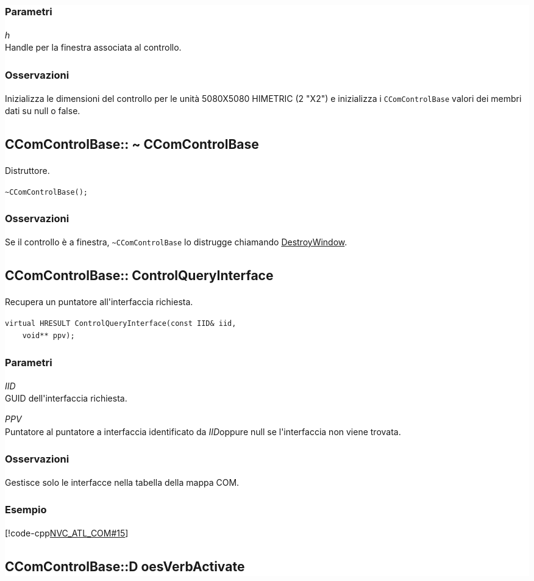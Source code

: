 ### <a name="parameters"></a>Parametri

*h*<br/>
Handle per la finestra associata al controllo.

### <a name="remarks"></a>Osservazioni

Inizializza le dimensioni del controllo per le unità 5080X5080 HIMETRIC (2 "X2") e inizializza i `CComControlBase` valori dei membri dati su null o false.

## <a name="ccomcontrolbaseccomcontrolbase"></a><a name="dtor"></a>CComControlBase:: ~ CComControlBase

Distruttore.

```
~CComControlBase();
```

### <a name="remarks"></a>Osservazioni

Se il controllo è a finestra, `~CComControlBase` lo distrugge chiamando [DestroyWindow](/windows/win32/api/winuser/nf-winuser-destroywindow).

## <a name="ccomcontrolbasecontrolqueryinterface"></a><a name="controlqueryinterface"></a>CComControlBase:: ControlQueryInterface

Recupera un puntatore all'interfaccia richiesta.

```
virtual HRESULT ControlQueryInterface(const IID& iid,
    void** ppv);
```

### <a name="parameters"></a>Parametri

*IID*<br/>
GUID dell'interfaccia richiesta.

*PPV*<br/>
Puntatore al puntatore a interfaccia identificato da *IID*oppure null se l'interfaccia non viene trovata.

### <a name="remarks"></a>Osservazioni

Gestisce solo le interfacce nella tabella della mappa COM.

### <a name="example"></a>Esempio

[!code-cpp[NVC_ATL_COM#15](../../atl/codesnippet/cpp/ccomcontrolbase-class_1.cpp)]

## <a name="ccomcontrolbasedoesverbactivate"></a><a name="doesverbactivate"></a>CComControlBase::D oesVerbActivate
